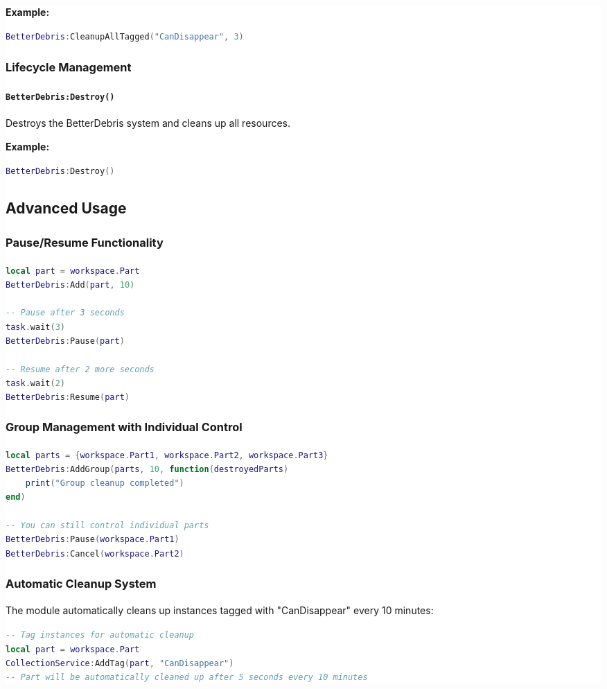 **Example:**
```lua
BetterDebris:CleanupAllTagged("CanDisappear", 3)
```

### Lifecycle Management

#### `BetterDebris:Destroy()`
Destroys the BetterDebris system and cleans up all resources.

**Example:**
```lua
BetterDebris:Destroy()
```

## Advanced Usage

### Pause/Resume Functionality

```lua
local part = workspace.Part
BetterDebris:Add(part, 10)

-- Pause after 3 seconds
task.wait(3)
BetterDebris:Pause(part)

-- Resume after 2 more seconds
task.wait(2)
BetterDebris:Resume(part)
```

### Group Management with Individual Control

```lua
local parts = {workspace.Part1, workspace.Part2, workspace.Part3}
BetterDebris:AddGroup(parts, 10, function(destroyedParts)
    print("Group cleanup completed")
end)

-- You can still control individual parts
BetterDebris:Pause(workspace.Part1)
BetterDebris:Cancel(workspace.Part2)
```

### Automatic Cleanup System

The module automatically cleans up instances tagged with "CanDisappear" every 10 minutes:

```lua
-- Tag instances for automatic cleanup
local part = workspace.Part
CollectionService:AddTag(part, "CanDisappear")
-- Part will be automatically cleaned up after 5 seconds every 10 minutes
```
